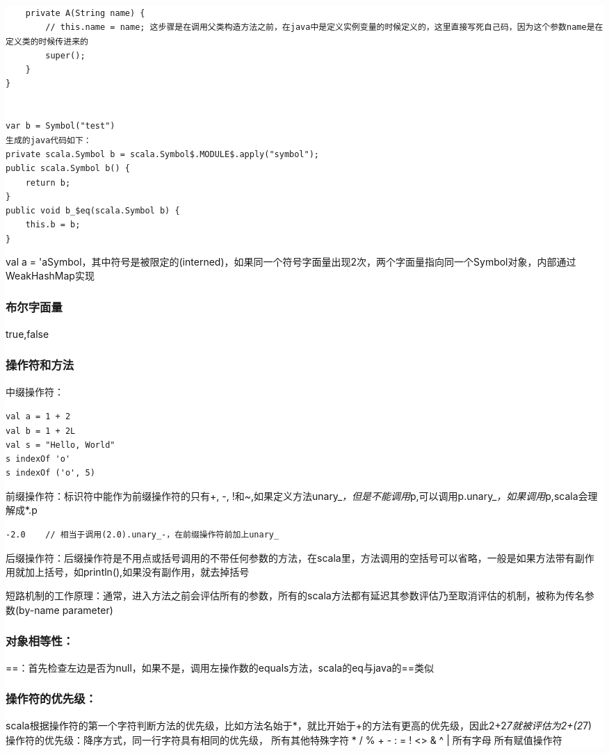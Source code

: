         private A(String name) {
            // this.name = name; 这步骤是在调用父类构造方法之前，在java中是定义实例变量的时候定义的，这里直接写死自己码，因为这个参数name是在定义类的时候传进来的
            super();
        }
    }


    var b = Symbol("test")
    生成的java代码如下：
    private scala.Symbol b = scala.Symbol$.MODULE$.apply("symbol");
    public scala.Symbol b() {
        return b;
    }
    public void b_$eq(scala.Symbol b) {
        this.b = b;
    }

val a = 'aSymbol，其中符号是被限定的(interned)，如果同一个符号字面量出现2次，两个字面量指向同一个Symbol对象，内部通过WeakHashMap实现

### 布尔字面量
true,false

### 操作符和方法
中缀操作符：

    val a = 1 + 2
    val b = 1 + 2L
    val s = "Hello, World"
    s indexOf 'o'
    s indexOf ('o', 5)

前缀操作符：标识符中能作为前缀操作符的只有+, -, !和~,如果定义方法unary_*，但是不能调用*p,可以调用p.unary_*，如果调用*p,scala会理解成*.p

    -2.0    // 相当于调用(2.0).unary_-，在前缀操作符前加上unary_

后缀操作符：后缀操作符是不用点或括号调用的不带任何参数的方法，在scala里，方法调用的空括号可以省略，一般是如果方法带有副作用就加上括号，如println(),如果没有副作用，就去掉括号

短路机制的工作原理：通常，进入方法之前会评估所有的参数，所有的scala方法都有延迟其参数评估乃至取消评估的机制，被称为传名参数(by-name parameter)


### 对象相等性：
==：首先检查左边是否为null，如果不是，调用左操作数的equals方法，scala的eq与java的==类似

### 操作符的优先级：
scala根据操作符的第一个字符判断方法的优先级，比如方法名始于*，就比开始于+的方法有更高的优先级，因此2+2*7就被评估为2+(2*7)
操作符的优先级：降序方式，同一行字符具有相同的优先级，
    所有其他特殊字符
    * / %
    + -
    :
    = !
    <>
    &
    ^
    |
    所有字母
    所有赋值操作符

